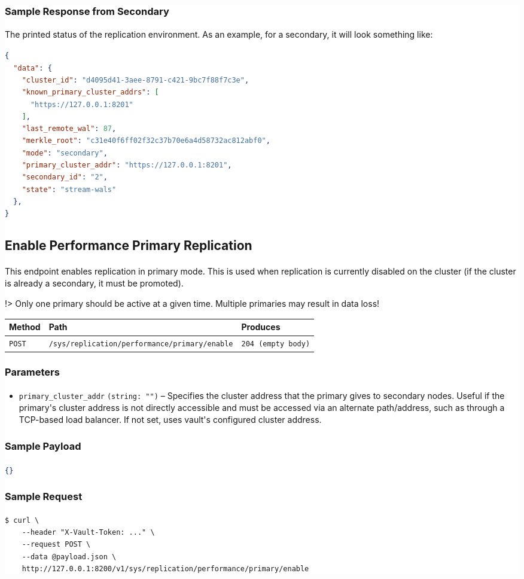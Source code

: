 ### Sample Response from Secondary

The printed status of the replication environment. As an example, for a
secondary, it will look something like:

```json
{
  "data": {
    "cluster_id": "d4095d41-3aee-8791-c421-9bc7f88f7c3e",
    "known_primary_cluster_addrs": [
      "https://127.0.0.1:8201"
    ],
    "last_remote_wal": 87,
    "merkle_root": "c31e40f6ff02f32c37b70e6a4d58732ac812abf0",
    "mode": "secondary",
    "primary_cluster_addr": "https://127.0.0.1:8201",
    "secondary_id": "2",
    "state": "stream-wals"
  },
}
```

## Enable Performance Primary Replication

This endpoint enables replication in primary mode. This is used when replication
is currently disabled on the cluster (if the cluster is already a secondary, it
must be promoted).

!> Only one primary should be active at a given time. Multiple primaries may
result in data loss!

| Method   | Path                         | Produces               |
| :------- | :--------------------------- | :--------------------- |
| `POST`   | `/sys/replication/performance/primary/enable` | `204 (empty body)` |

### Parameters

- `primary_cluster_addr` `(string: "")` – Specifies the cluster address that the
  primary gives to secondary nodes. Useful if the primary's cluster address is
  not directly accessible and must be accessed via an alternate path/address,
  such as through a TCP-based load balancer. If not set, uses vault's configured
  cluster address.

### Sample Payload

```json
{}
```

### Sample Request

```
$ curl \
    --header "X-Vault-Token: ..." \
    --request POST \
    --data @payload.json \
    http://127.0.0.1:8200/v1/sys/replication/performance/primary/enable
```

